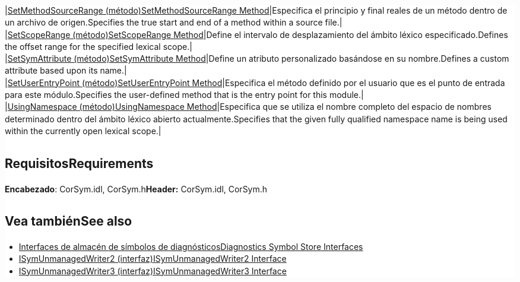 |[<span data-ttu-id="167a3-146">SetMethodSourceRange (método)</span><span class="sxs-lookup"><span data-stu-id="167a3-146">SetMethodSourceRange Method</span></span>](../../../../docs/framework/unmanaged-api/diagnostics/isymunmanagedwriter-setmethodsourcerange-method.md)|<span data-ttu-id="167a3-147">Especifica el principio y final reales de un método dentro de un archivo de origen.</span><span class="sxs-lookup"><span data-stu-id="167a3-147">Specifies the true start and end of a method within a source file.</span></span>|  
|[<span data-ttu-id="167a3-148">SetScopeRange (método)</span><span class="sxs-lookup"><span data-stu-id="167a3-148">SetScopeRange Method</span></span>](../../../../docs/framework/unmanaged-api/diagnostics/isymunmanagedwriter-setscoperange-method.md)|<span data-ttu-id="167a3-149">Define el intervalo de desplazamiento del ámbito léxico especificado.</span><span class="sxs-lookup"><span data-stu-id="167a3-149">Defines the offset range for the specified lexical scope.</span></span>|  
|[<span data-ttu-id="167a3-150">SetSymAttribute (método)</span><span class="sxs-lookup"><span data-stu-id="167a3-150">SetSymAttribute Method</span></span>](../../../../docs/framework/unmanaged-api/diagnostics/isymunmanagedwriter-setsymattribute-method.md)|<span data-ttu-id="167a3-151">Define un atributo personalizado basándose en su nombre.</span><span class="sxs-lookup"><span data-stu-id="167a3-151">Defines a custom attribute based upon its name.</span></span>|  
|[<span data-ttu-id="167a3-152">SetUserEntryPoint (método)</span><span class="sxs-lookup"><span data-stu-id="167a3-152">SetUserEntryPoint Method</span></span>](../../../../docs/framework/unmanaged-api/diagnostics/isymunmanagedwriter-setuserentrypoint-method.md)|<span data-ttu-id="167a3-153">Especifica el método definido por el usuario que es el punto de entrada para este módulo.</span><span class="sxs-lookup"><span data-stu-id="167a3-153">Specifies the user-defined method that is the entry point for this module.</span></span>|  
|[<span data-ttu-id="167a3-154">UsingNamespace (método)</span><span class="sxs-lookup"><span data-stu-id="167a3-154">UsingNamespace Method</span></span>](../../../../docs/framework/unmanaged-api/diagnostics/isymunmanagedwriter-usingnamespace-method.md)|<span data-ttu-id="167a3-155">Especifica que se utiliza el nombre completo del espacio de nombres determinado dentro del ámbito léxico abierto actualmente.</span><span class="sxs-lookup"><span data-stu-id="167a3-155">Specifies that the given fully qualified namespace name is being used within the currently open lexical scope.</span></span>|  
  
## <a name="requirements"></a><span data-ttu-id="167a3-156">Requisitos</span><span class="sxs-lookup"><span data-stu-id="167a3-156">Requirements</span></span>  
 <span data-ttu-id="167a3-157">**Encabezado**: CorSym.idl, CorSym.h</span><span class="sxs-lookup"><span data-stu-id="167a3-157">**Header:** CorSym.idl, CorSym.h</span></span>  
  
## <a name="see-also"></a><span data-ttu-id="167a3-158">Vea también</span><span class="sxs-lookup"><span data-stu-id="167a3-158">See also</span></span>
- [<span data-ttu-id="167a3-159">Interfaces de almacén de símbolos de diagnósticos</span><span class="sxs-lookup"><span data-stu-id="167a3-159">Diagnostics Symbol Store Interfaces</span></span>](../../../../docs/framework/unmanaged-api/diagnostics/diagnostics-symbol-store-interfaces.md)
- [<span data-ttu-id="167a3-160">ISymUnmanagedWriter2 (interfaz)</span><span class="sxs-lookup"><span data-stu-id="167a3-160">ISymUnmanagedWriter2 Interface</span></span>](../../../../docs/framework/unmanaged-api/diagnostics/isymunmanagedwriter2-interface.md)
- [<span data-ttu-id="167a3-161">ISymUnmanagedWriter3 (interfaz)</span><span class="sxs-lookup"><span data-stu-id="167a3-161">ISymUnmanagedWriter3 Interface</span></span>](../../../../docs/framework/unmanaged-api/diagnostics/isymunmanagedwriter3-interface.md)

